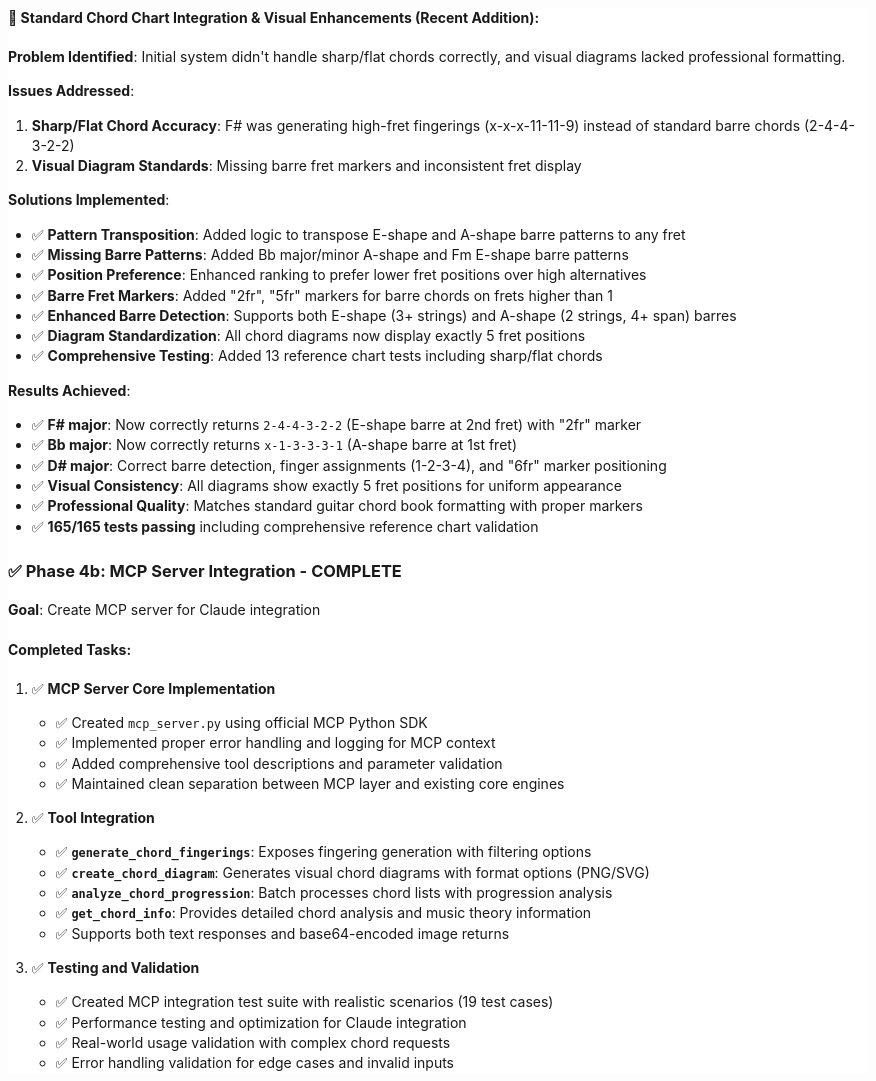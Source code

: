 #### 🎯 **Standard Chord Chart Integration & Visual Enhancements** (Recent Addition):
**Problem Identified**: Initial system didn't handle sharp/flat chords correctly, and visual diagrams lacked professional formatting.

**Issues Addressed**:
1. **Sharp/Flat Chord Accuracy**: F# was generating high-fret fingerings (x-x-x-11-11-9) instead of standard barre chords (2-4-4-3-2-2)
2. **Visual Diagram Standards**: Missing barre fret markers and inconsistent fret display

**Solutions Implemented**:
- ✅ **Pattern Transposition**: Added logic to transpose E-shape and A-shape barre patterns to any fret
- ✅ **Missing Barre Patterns**: Added Bb major/minor A-shape and Fm E-shape barre patterns  
- ✅ **Position Preference**: Enhanced ranking to prefer lower fret positions over high alternatives
- ✅ **Barre Fret Markers**: Added "2fr", "5fr" markers for barre chords on frets higher than 1
- ✅ **Enhanced Barre Detection**: Supports both E-shape (3+ strings) and A-shape (2 strings, 4+ span) barres
- ✅ **Diagram Standardization**: All chord diagrams now display exactly 5 fret positions
- ✅ **Comprehensive Testing**: Added 13 reference chart tests including sharp/flat chords

**Results Achieved**:
- ✅ **F# major**: Now correctly returns `2-4-4-3-2-2` (E-shape barre at 2nd fret) with "2fr" marker
- ✅ **Bb major**: Now correctly returns `x-1-3-3-3-1` (A-shape barre at 1st fret) 
- ✅ **D# major**: Correct barre detection, finger assignments (1-2-3-4), and "6fr" marker positioning
- ✅ **Visual Consistency**: All diagrams show exactly 5 fret positions for uniform appearance
- ✅ **Professional Quality**: Matches standard guitar chord book formatting with proper markers
- ✅ **165/165 tests passing** including comprehensive reference chart validation

### ✅ Phase 4b: MCP Server Integration - COMPLETE
**Goal**: Create MCP server for Claude integration

#### Completed Tasks:

1. ✅ **MCP Server Core Implementation**
   - ✅ Created `mcp_server.py` using official MCP Python SDK
   - ✅ Implemented proper error handling and logging for MCP context
   - ✅ Added comprehensive tool descriptions and parameter validation
   - ✅ Maintained clean separation between MCP layer and existing core engines

2. ✅ **Tool Integration**
   - ✅ **`generate_chord_fingerings`**: Exposes fingering generation with filtering options
   - ✅ **`create_chord_diagram`**: Generates visual chord diagrams with format options (PNG/SVG)
   - ✅ **`analyze_chord_progression`**: Batch processes chord lists with progression analysis
   - ✅ **`get_chord_info`**: Provides detailed chord analysis and music theory information
   - ✅ Supports both text responses and base64-encoded image returns

3. ✅ **Testing and Validation**
   - ✅ Created MCP integration test suite with realistic scenarios (19 test cases)
   - ✅ Performance testing and optimization for Claude integration
   - ✅ Real-world usage validation with complex chord requests
   - ✅ Error handling validation for edge cases and invalid inputs
